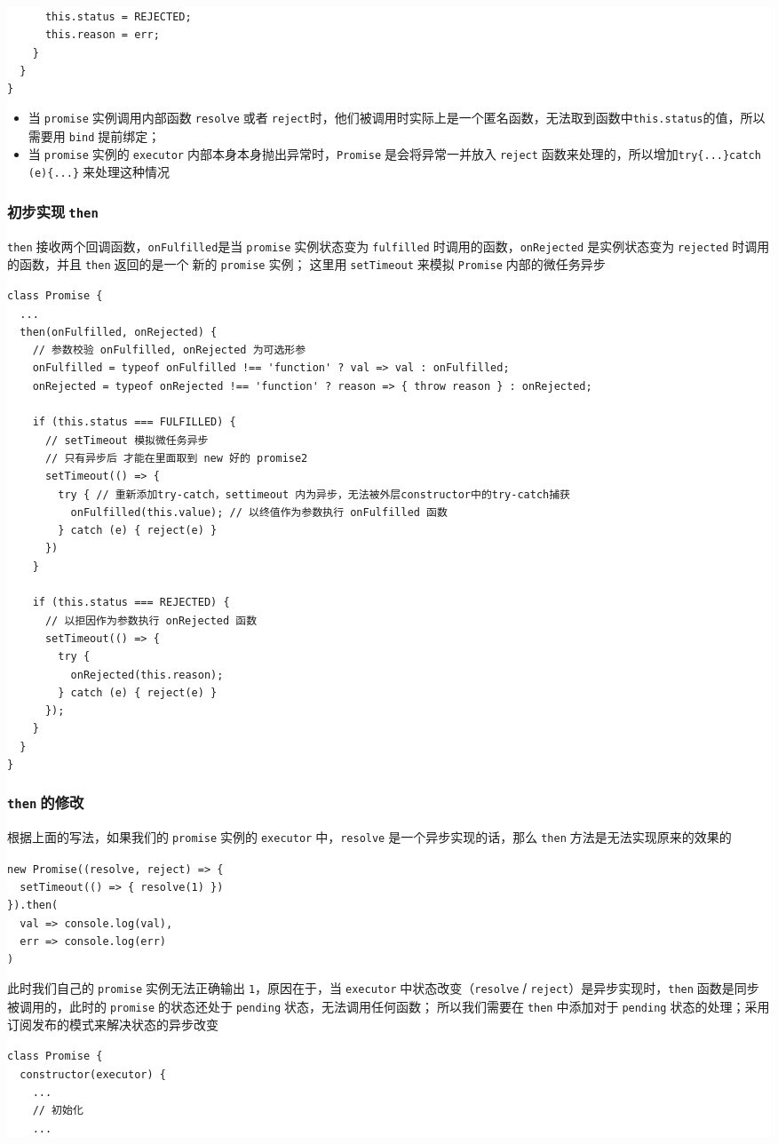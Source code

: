 ```
      this.status = REJECTED;
      this.reason = err;
    }
  }
}
```
- 当 `promise` 实例调用内部函数 `resolve` 或者 `reject`时，他们被调用时实际上是一个匿名函数，无法取到函数中`this.status`的值，所以需要用 `bind` 提前绑定；
- 当 `promise` 实例的 `executor` 内部本身本身抛出异常时，`Promise` 是会将异常一并放入 `reject` 函数来处理的，所以增加`try{...}catch(e){...}` 来处理这种情况

### 初步实现 `then`
`then` 接收两个回调函数，`onFulfilled`是当 `promise` 实例状态变为 `fulfilled` 时调用的函数，`onRejected` 是实例状态变为 `rejected` 时调用的函数，并且 `then` 返回的是一个 新的 `promise` 实例；
这里用 `setTimeout` 来模拟 `Promise` 内部的微任务异步
```
class Promise {
  ...
  then(onFulfilled, onRejected) {
    // 参数校验 onFulfilled, onRejected 为可选形参
    onFulfilled = typeof onFulfilled !== 'function' ? val => val : onFulfilled;
    onRejected = typeof onRejected !== 'function' ? reason => { throw reason } : onRejected;

    if (this.status === FULFILLED) {
      // setTimeout 模拟微任务异步 
      // 只有异步后 才能在里面取到 new 好的 promise2
      setTimeout(() => {
        try { // 重新添加try-catch，settimeout 内为异步，无法被外层constructor中的try-catch捕获
          onFulfilled(this.value); // 以终值作为参数执行 onFulfilled 函数
        } catch (e) { reject(e) }
      })
    }

    if (this.status === REJECTED) {
      // 以拒因作为参数执行 onRejected 函数
      setTimeout(() => {
        try {
          onRejected(this.reason);
        } catch (e) { reject(e) }
      });
    }
  }
}
```
### `then` 的修改
根据上面的写法，如果我们的 `promise` 实例的 `executor` 中，`resolve` 是一个异步实现的话，那么 `then` 方法是无法实现原来的效果的
```
new Promise((resolve, reject) => {
  setTimeout(() => { resolve(1) })
}).then(
  val => console.log(val),
  err => console.log(err)
)
```
此时我们自己的 `promise` 实例无法正确输出 `1`，原因在于，当 `executor` 中状态改变（`resolve` / `reject`）是异步实现时，`then` 函数是同步被调用的，此时的 `promise` 的状态还处于 `pending` 状态，无法调用任何函数；
所以我们需要在 `then` 中添加对于 `pending` 状态的处理；采用订阅发布的模式来解决状态的异步改变
```
class Promise {
  constructor(executor) {
    ...
    // 初始化
    ...
```